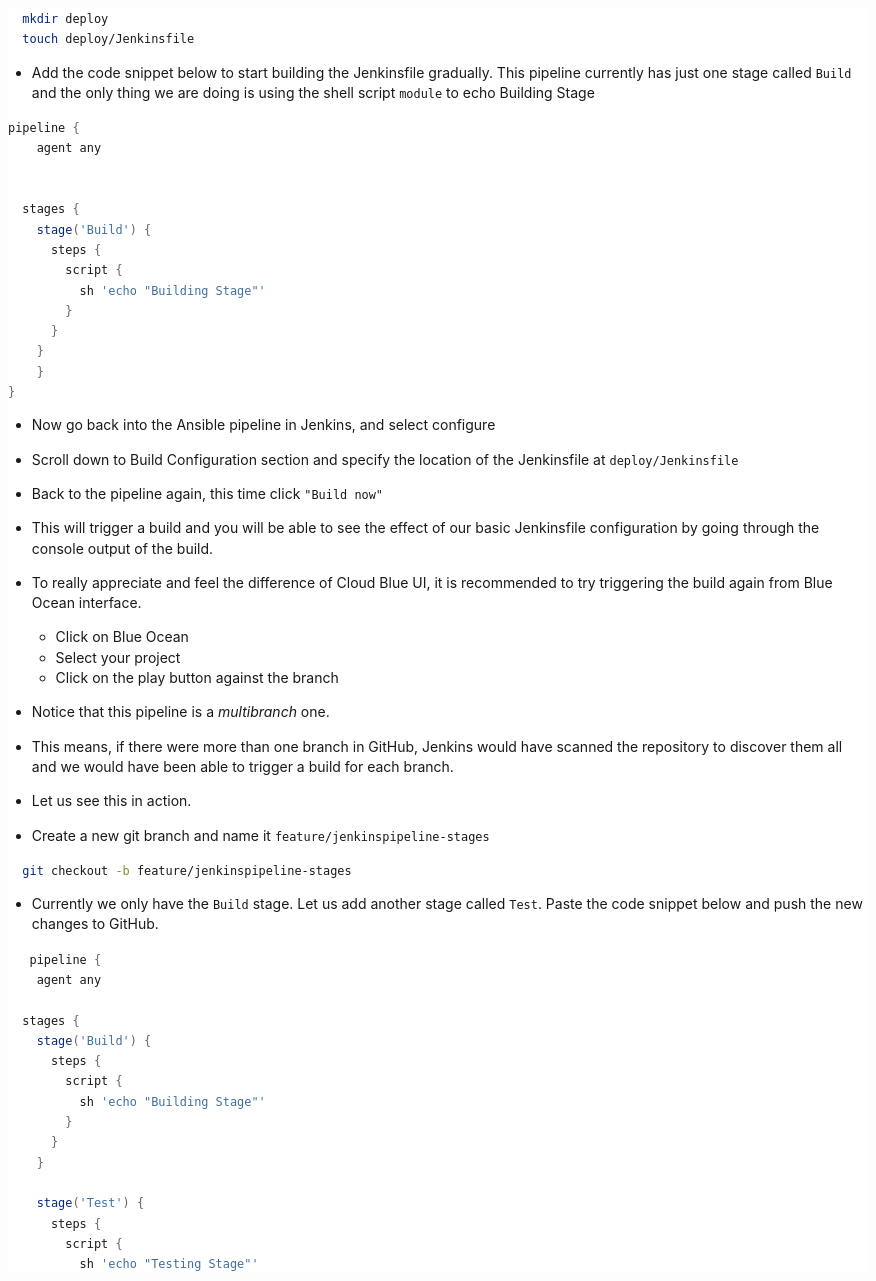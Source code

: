 ```bash
  mkdir deploy
  touch deploy/Jenkinsfile
```
- Add the code snippet below to start building the Jenkinsfile gradually. This pipeline currently has just one stage called `Build` and the only thing we are doing is using the shell script `module` to echo Building Stage

```groovy
pipeline {
    agent any


  stages {
    stage('Build') {
      steps {
        script {
          sh 'echo "Building Stage"'
        }
      }
    }
    }
}
```
- Now go back into the Ansible pipeline in Jenkins, and select configure
- Scroll down to Build Configuration section and specify the location of the Jenkinsfile at `deploy/Jenkinsfile`
- Back to the pipeline again, this time click `"Build now"`

- This will trigger a build and you will be able to see the effect of our basic Jenkinsfile configuration by going through the console output of the build.

- To really appreciate and feel the difference of Cloud Blue UI, it is recommended to try triggering the build again from Blue Ocean interface.
    - Click on Blue Ocean 
    - Select your project
    - Click on the play button against the branch 

- Notice that this pipeline is a _multibranch_ one. 
- This means, if there were more than one branch in GitHub, Jenkins would have scanned the repository to discover them all and we would have been able to trigger a build for each branch.

- Let us see this in action.
- Create a new git branch and name it `feature/jenkinspipeline-stages`

```bash
  git checkout -b feature/jenkinspipeline-stages
```

- Currently we only have the `Build` stage. Let us add another stage called `Test`.
 Paste the code snippet below and push the new changes to GitHub.

```groovy
   pipeline {
    agent any

  stages {
    stage('Build') {
      steps {
        script {
          sh 'echo "Building Stage"'
        }
      }
    }

    stage('Test') {
      steps {
        script {
          sh 'echo "Testing Stage"'
```